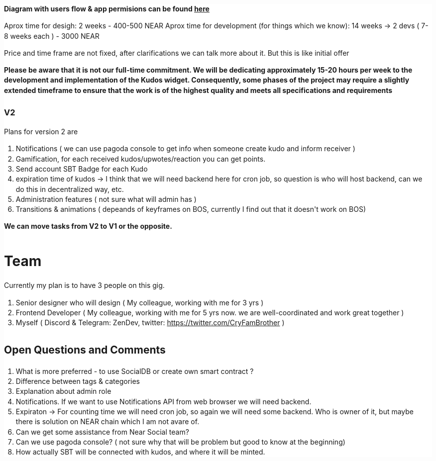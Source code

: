 
**Diagram with users flow & app permisions can be found [here](https://miro.com/app/board/uXjVMGLmjJ4=/)**

Aprox time for desigh: 2 weeks - 400-500 NEAR 
Aprox time for development (for things which we know): 14 weeks -> 2 devs ( 7-8 weeks each ) -  3000 NEAR 

Price and time frame are not fixed, after clarifications we can talk more about it. But this is like initial offer

**Please be aware that it is not our full-time commitment. We will be dedicating approximately 15-20 hours per week to the development and implementation of the Kudos widget. Consequently, some phases of the project may require a slightly extended timeframe to ensure that the work is of the highest quality and meets all specifications and requirements**


### V2 
Plans for version 2 are 
1. Notifications ( we can use pagoda console to get info when someone create kudo and inform receiver )
2. Gamification, for each received kudos/upwotes/reaction you can get points.
3. Send account SBT Badge for each Kudo
4. expiration time of kudos -> I think that we will need backend here for cron job, so question is who will host backend, can we do this in decentralized way, etc. 
5. Administration features ( not sure what will admin has )
6. Transitions & animations ( depeands of keyframes on BOS, currently I find out that it doesn't work on BOS)


**We can move tasks from V2 to V1 or the opposite.**

# Team 

Currently my plan is to have 3 people on this gig. 
1. Senior designer who will design ( My colleague, working with me for 3 yrs )
2. Frontend Developer ( My colleague, working with me for 5 yrs now. we are well-coordinated and work great together  )
3. Myself ( Discord & Telegram: ZenDev, twitter: https://twitter.com/CryFamBrother )


## Open Questions and Comments

1) What is more preferred - to use SocialDB or create own smart contract ?
2) Difference between tags & categories
3) Explanation about admin role
4) Notifications. If we want to use Notifications API from web browser we will need backend. 
5) Expiraton -> For counting time we will need cron job, so again we will need some backend. Who is owner of it, but maybe there is solution on NEAR chain which I am not avare of.
6) Can we get some assistance from Near Social team? 
7) Can we use pagoda console? ( not sure why that will be problem but good to know at the beginning) 
8) How actually SBT will be connected with kudos, and where it will be minted. 
